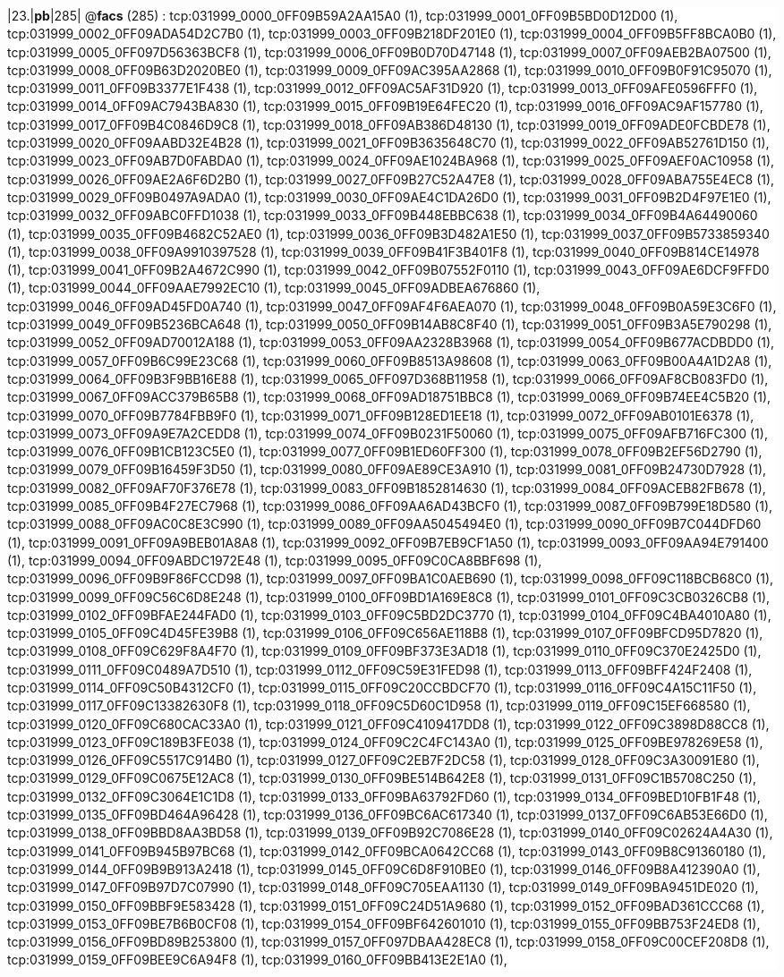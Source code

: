 |23.|__pb__|285| @__facs__ (285) : tcp:031999_0000_0FF09B59A2AA15A0 (1), tcp:031999_0001_0FF09B5BD0D12D00 (1), tcp:031999_0002_0FF09ADA54D2C7B0 (1), tcp:031999_0003_0FF09B218DF201E0 (1), tcp:031999_0004_0FF09B5FF8BCA0B0 (1), tcp:031999_0005_0FF097D56363BCF8 (1), tcp:031999_0006_0FF09B0D70D47148 (1), tcp:031999_0007_0FF09AEB2BA07500 (1), tcp:031999_0008_0FF09B63D2020BE0 (1), tcp:031999_0009_0FF09AC395AA2868 (1), tcp:031999_0010_0FF09B0F91C95070 (1), tcp:031999_0011_0FF09B3377E1F438 (1), tcp:031999_0012_0FF09AC5AF31D920 (1), tcp:031999_0013_0FF09AFE0596FFF0 (1), tcp:031999_0014_0FF09AC7943BA830 (1), tcp:031999_0015_0FF09B19E64FEC20 (1), tcp:031999_0016_0FF09AC9AF157780 (1), tcp:031999_0017_0FF09B4C0846D9C8 (1), tcp:031999_0018_0FF09AB386D48130 (1), tcp:031999_0019_0FF09ADE0FCBDE78 (1), tcp:031999_0020_0FF09AABD32E4B28 (1), tcp:031999_0021_0FF09B3635648C70 (1), tcp:031999_0022_0FF09AB52761D150 (1), tcp:031999_0023_0FF09AB7D0FABDA0 (1), tcp:031999_0024_0FF09AE1024BA968 (1), tcp:031999_0025_0FF09AEF0AC10958 (1), tcp:031999_0026_0FF09AE2A6F6D2B0 (1), tcp:031999_0027_0FF09B27C52A47E8 (1), tcp:031999_0028_0FF09ABA755E4EC8 (1), tcp:031999_0029_0FF09B0497A9ADA0 (1), tcp:031999_0030_0FF09AE4C1DA26D0 (1), tcp:031999_0031_0FF09B2D4F97E1E0 (1), tcp:031999_0032_0FF09ABC0FFD1038 (1), tcp:031999_0033_0FF09B448EBBC638 (1), tcp:031999_0034_0FF09B4A64490060 (1), tcp:031999_0035_0FF09B4682C52AE0 (1), tcp:031999_0036_0FF09B3D482A1E50 (1), tcp:031999_0037_0FF09B5733859340 (1), tcp:031999_0038_0FF09A9910397528 (1), tcp:031999_0039_0FF09B41F3B401F8 (1), tcp:031999_0040_0FF09B814CE14978 (1), tcp:031999_0041_0FF09B2A4672C990 (1), tcp:031999_0042_0FF09B07552F0110 (1), tcp:031999_0043_0FF09AE6DCF9FFD0 (1), tcp:031999_0044_0FF09AAE7992EC10 (1), tcp:031999_0045_0FF09ADBEA676860 (1), tcp:031999_0046_0FF09AD45FD0A740 (1), tcp:031999_0047_0FF09AF4F6AEA070 (1), tcp:031999_0048_0FF09B0A59E3C6F0 (1), tcp:031999_0049_0FF09B5236BCA648 (1), tcp:031999_0050_0FF09B14AB8C8F40 (1), tcp:031999_0051_0FF09B3A5E790298 (1), tcp:031999_0052_0FF09AD70012A188 (1), tcp:031999_0053_0FF09AA2328B3968 (1), tcp:031999_0054_0FF09B677ACDBDD0 (1), tcp:031999_0057_0FF09B6C99E23C68 (1), tcp:031999_0060_0FF09B8513A98608 (1), tcp:031999_0063_0FF09B00A4A1D2A8 (1), tcp:031999_0064_0FF09B3F9BB16E88 (1), tcp:031999_0065_0FF097D368B11958 (1), tcp:031999_0066_0FF09AF8CB083FD0 (1), tcp:031999_0067_0FF09ACC379B65B8 (1), tcp:031999_0068_0FF09AD18751BBC8 (1), tcp:031999_0069_0FF09B74EE4C5B20 (1), tcp:031999_0070_0FF09B7784FBB9F0 (1), tcp:031999_0071_0FF09B128ED1EE18 (1), tcp:031999_0072_0FF09AB0101E6378 (1), tcp:031999_0073_0FF09A9E7A2CEDD8 (1), tcp:031999_0074_0FF09B0231F50060 (1), tcp:031999_0075_0FF09AFB716FC300 (1), tcp:031999_0076_0FF09B1CB123C5E0 (1), tcp:031999_0077_0FF09B1ED60FF300 (1), tcp:031999_0078_0FF09B2EF56D2790 (1), tcp:031999_0079_0FF09B16459F3D50 (1), tcp:031999_0080_0FF09AE89CE3A910 (1), tcp:031999_0081_0FF09B24730D7928 (1), tcp:031999_0082_0FF09AF70F376E78 (1), tcp:031999_0083_0FF09B1852814630 (1), tcp:031999_0084_0FF09ACEB82FB678 (1), tcp:031999_0085_0FF09B4F27EC7968 (1), tcp:031999_0086_0FF09AA6AD43BCF0 (1), tcp:031999_0087_0FF09B799E18D580 (1), tcp:031999_0088_0FF09AC0C8E3C990 (1), tcp:031999_0089_0FF09AA5045494E0 (1), tcp:031999_0090_0FF09B7C044DFD60 (1), tcp:031999_0091_0FF09A9BEB01A8A8 (1), tcp:031999_0092_0FF09B7EB9CF1A50 (1), tcp:031999_0093_0FF09AA94E791400 (1), tcp:031999_0094_0FF09ABDC1972E48 (1), tcp:031999_0095_0FF09C0CA8BBF698 (1), tcp:031999_0096_0FF09B9F86FCCD98 (1), tcp:031999_0097_0FF09BA1C0AEB690 (1), tcp:031999_0098_0FF09C118BCB68C0 (1), tcp:031999_0099_0FF09C56C6D8E248 (1), tcp:031999_0100_0FF09BD1A169E8C8 (1), tcp:031999_0101_0FF09C3CB0326CB8 (1), tcp:031999_0102_0FF09BFAE244FAD0 (1), tcp:031999_0103_0FF09C5BD2DC3770 (1), tcp:031999_0104_0FF09C4BA4010A80 (1), tcp:031999_0105_0FF09C4D45FE39B8 (1), tcp:031999_0106_0FF09C656AE118B8 (1), tcp:031999_0107_0FF09BFCD95D7820 (1), tcp:031999_0108_0FF09C629F8A4F70 (1), tcp:031999_0109_0FF09BF373E3AD18 (1), tcp:031999_0110_0FF09C370E2425D0 (1), tcp:031999_0111_0FF09C0489A7D510 (1), tcp:031999_0112_0FF09C59E31FED98 (1), tcp:031999_0113_0FF09BFF424F2408 (1), tcp:031999_0114_0FF09C50B4312CF0 (1), tcp:031999_0115_0FF09C20CCBDCF70 (1), tcp:031999_0116_0FF09C4A15C11F50 (1), tcp:031999_0117_0FF09C13382630F8 (1), tcp:031999_0118_0FF09C5D60C1D958 (1), tcp:031999_0119_0FF09C15EF668580 (1), tcp:031999_0120_0FF09C680CAC33A0 (1), tcp:031999_0121_0FF09C4109417DD8 (1), tcp:031999_0122_0FF09C3898D88CC8 (1), tcp:031999_0123_0FF09C189B3FE038 (1), tcp:031999_0124_0FF09C2C4FC143A0 (1), tcp:031999_0125_0FF09BE978269E58 (1), tcp:031999_0126_0FF09C5517C914B0 (1), tcp:031999_0127_0FF09C2EB7F2DC58 (1), tcp:031999_0128_0FF09C3A30091E80 (1), tcp:031999_0129_0FF09C0675E12AC8 (1), tcp:031999_0130_0FF09BE514B642E8 (1), tcp:031999_0131_0FF09C1B5708C250 (1), tcp:031999_0132_0FF09C3064E1C1D8 (1), tcp:031999_0133_0FF09BA63792FD60 (1), tcp:031999_0134_0FF09BED10FB1F48 (1), tcp:031999_0135_0FF09BD464A96428 (1), tcp:031999_0136_0FF09BC6AC617340 (1), tcp:031999_0137_0FF09C6AB53E66D0 (1), tcp:031999_0138_0FF09BBD8AA3BD58 (1), tcp:031999_0139_0FF09B92C7086E28 (1), tcp:031999_0140_0FF09C02624A4A30 (1), tcp:031999_0141_0FF09B945B97BC68 (1), tcp:031999_0142_0FF09BCA0642CC68 (1), tcp:031999_0143_0FF09B8C91360180 (1), tcp:031999_0144_0FF09B9B913A2418 (1), tcp:031999_0145_0FF09C6D8F910BE0 (1), tcp:031999_0146_0FF09B8A412390A0 (1), tcp:031999_0147_0FF09B97D7C07990 (1), tcp:031999_0148_0FF09C705EAA1130 (1), tcp:031999_0149_0FF09BA9451DE020 (1), tcp:031999_0150_0FF09BBF9E583428 (1), tcp:031999_0151_0FF09C24D51A9680 (1), tcp:031999_0152_0FF09BAD361CCC68 (1), tcp:031999_0153_0FF09BE7B6B0CF08 (1), tcp:031999_0154_0FF09BF642601010 (1), tcp:031999_0155_0FF09BB753F24ED8 (1), tcp:031999_0156_0FF09BD89B253800 (1), tcp:031999_0157_0FF097DBAA428EC8 (1), tcp:031999_0158_0FF09C00CEF208D8 (1), tcp:031999_0159_0FF09BEE9C6A94F8 (1), tcp:031999_0160_0FF09BB413E2E1A0 (1),